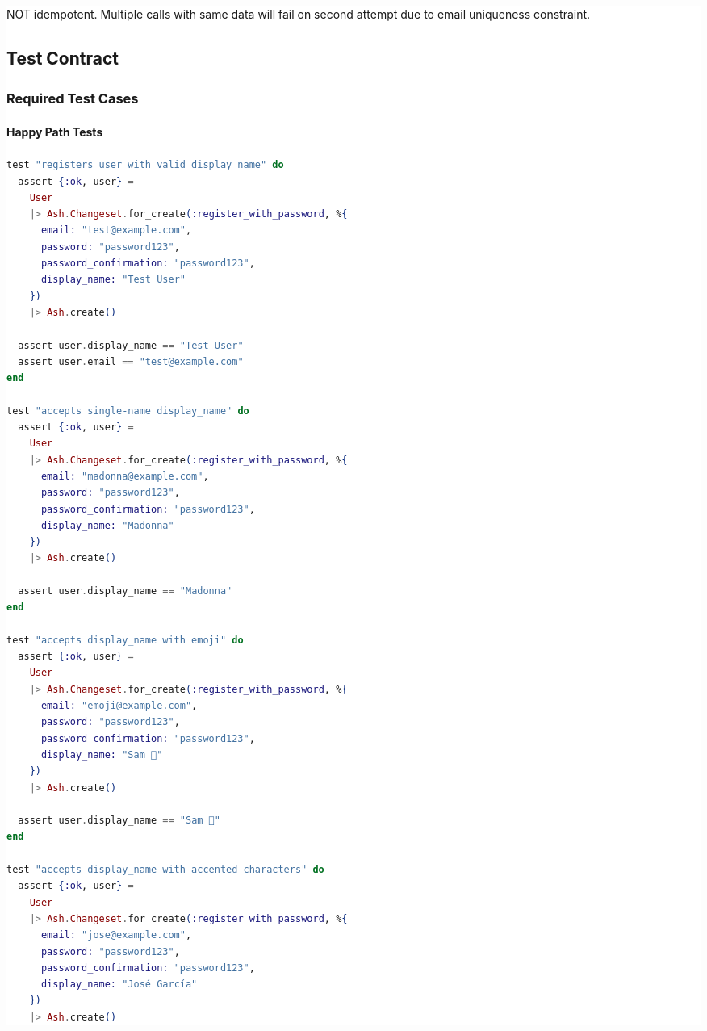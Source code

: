 NOT idempotent. Multiple calls with same data will fail on second attempt due to email uniqueness constraint.

## Test Contract

### Required Test Cases

#### Happy Path Tests

```elixir
test "registers user with valid display_name" do
  assert {:ok, user} =
    User
    |> Ash.Changeset.for_create(:register_with_password, %{
      email: "test@example.com",
      password: "password123",
      password_confirmation: "password123",
      display_name: "Test User"
    })
    |> Ash.create()

  assert user.display_name == "Test User"
  assert user.email == "test@example.com"
end

test "accepts single-name display_name" do
  assert {:ok, user} =
    User
    |> Ash.Changeset.for_create(:register_with_password, %{
      email: "madonna@example.com",
      password: "password123",
      password_confirmation: "password123",
      display_name: "Madonna"
    })
    |> Ash.create()

  assert user.display_name == "Madonna"
end

test "accepts display_name with emoji" do
  assert {:ok, user} =
    User
    |> Ash.Changeset.for_create(:register_with_password, %{
      email: "emoji@example.com",
      password: "password123",
      password_confirmation: "password123",
      display_name: "Sam 🎉"
    })
    |> Ash.create()

  assert user.display_name == "Sam 🎉"
end

test "accepts display_name with accented characters" do
  assert {:ok, user} =
    User
    |> Ash.Changeset.for_create(:register_with_password, %{
      email: "jose@example.com",
      password: "password123",
      password_confirmation: "password123",
      display_name: "José García"
    })
    |> Ash.create()
```